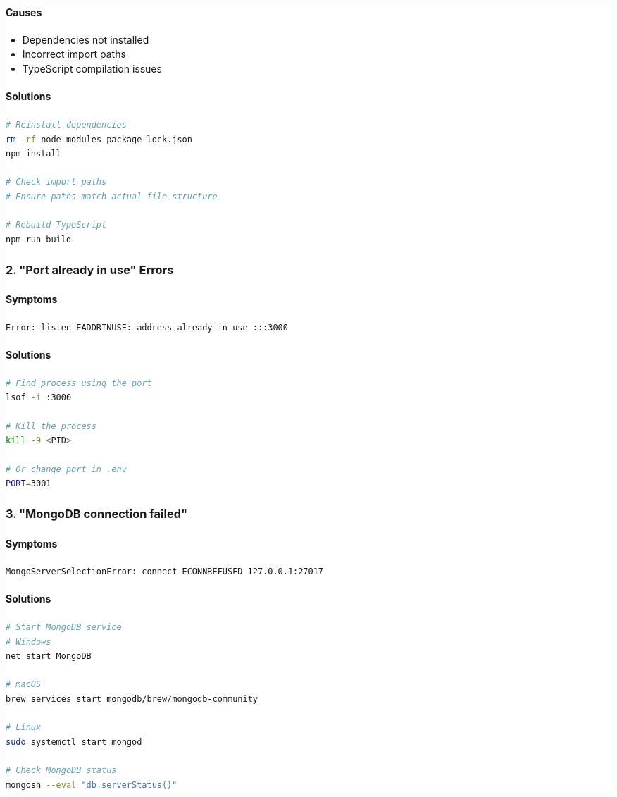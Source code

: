 #### **Causes**
- Dependencies not installed
- Incorrect import paths
- TypeScript compilation issues

#### **Solutions**
```bash
# Reinstall dependencies
rm -rf node_modules package-lock.json
npm install

# Check import paths
# Ensure paths match actual file structure

# Rebuild TypeScript
npm run build
```

### **2. "Port already in use" Errors**

#### **Symptoms**
```
Error: listen EADDRINUSE: address already in use :::3000
```

#### **Solutions**
```bash
# Find process using the port
lsof -i :3000

# Kill the process
kill -9 <PID>

# Or change port in .env
PORT=3001
```

### **3. "MongoDB connection failed"**

#### **Symptoms**
```
MongoServerSelectionError: connect ECONNREFUSED 127.0.0.1:27017
```

#### **Solutions**
```bash
# Start MongoDB service
# Windows
net start MongoDB

# macOS
brew services start mongodb/brew/mongodb-community

# Linux
sudo systemctl start mongod

# Check MongoDB status
mongosh --eval "db.serverStatus()"
```
